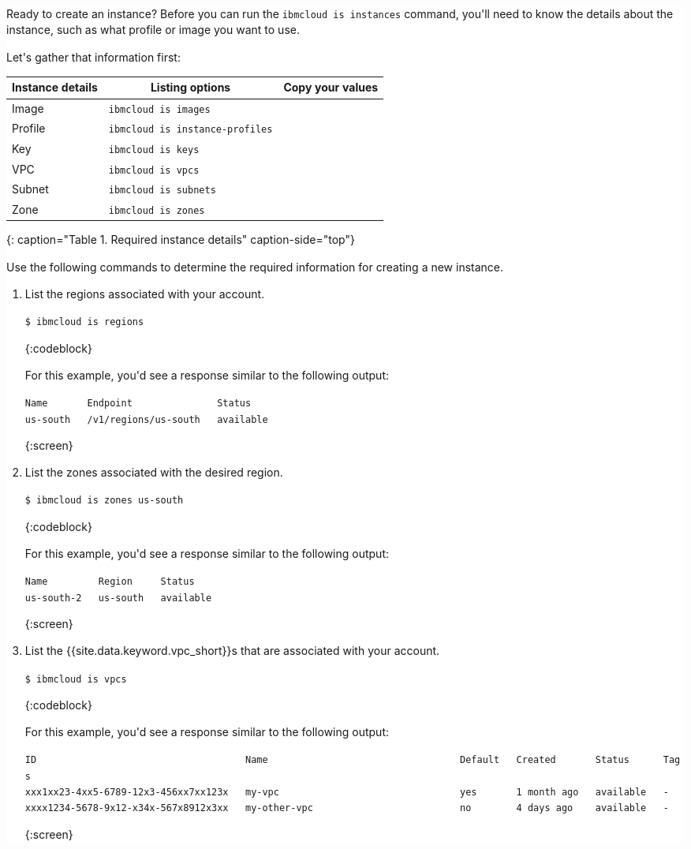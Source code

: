 Ready to create an instance? Before you can run the `ibmcloud is instances` command, you'll need to know the details about the instance, such as what profile or image you want to use.

Let's gather that information first:

|    Instance details   |  Listing options                |  Copy your values                             |
| --------------------- | --------------------------------|---------------------------------------------- |
| Image                 | `ibmcloud is images`            |                           |
| Profile               | `ibmcloud is instance-profiles` |                           |
| Key                   | `ibmcloud is keys`              |                           |
| VPC                   | `ibmcloud is vpcs`              |                           |
| Subnet                | `ibmcloud is subnets`           |                           |
| Zone                  | `ibmcloud is zones`             |                           |   
{: caption="Table 1. Required instance details" caption-side="top"}   

Use the following commands to determine the required information for creating a new instance.

1. List the regions associated with your account.
   ```
   $ ibmcloud is regions
   ```
   {:codeblock}

   For this example, you'd see a response similar to the following output:
   ```
   Name       Endpoint               Status   
   us-south   /v1/regions/us-south   available
   ```
   {:screen}

2. List the zones associated with the desired region.
   ```
   $ ibmcloud is zones us-south
   ```
   {:codeblock}

   For this example, you'd see a response similar to the following output:
   ```
   Name         Region     Status   
   us-south-2   us-south   available
   ```
   {:screen}

3. List the {{site.data.keyword.vpc_short}}s that are associated with your account.
   ```
   $ ibmcloud is vpcs
   ```
   {:codeblock}

   For this example, you'd see a response similar to the following output:
   ```
   ID                                     Name                                  Default   Created       Status      Tags   
   xxx1xx23-4xx5-6789-12x3-456xx7xx123x   my-vpc                                yes       1 month ago   available   -   
   xxxx1234-5678-9x12-x34x-567x8912x3xx   my-other-vpc                          no        4 days ago    available   -   
   ```
   {:screen}
